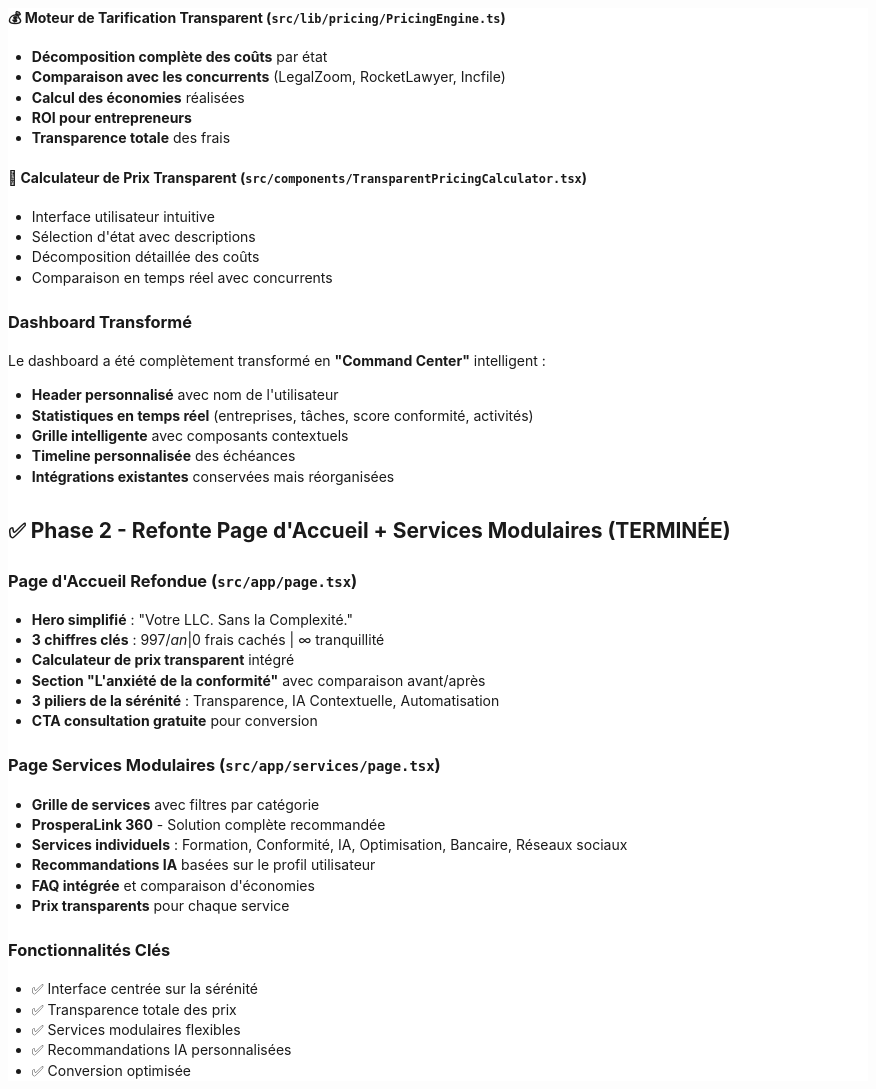 #### 💰 Moteur de Tarification Transparent (`src/lib/pricing/PricingEngine.ts`)
- **Décomposition complète des coûts** par état
- **Comparaison avec les concurrents** (LegalZoom, RocketLawyer, Incfile)
- **Calcul des économies** réalisées
- **ROI pour entrepreneurs**
- **Transparence totale** des frais

#### 🧮 Calculateur de Prix Transparent (`src/components/TransparentPricingCalculator.tsx`)
- Interface utilisateur intuitive
- Sélection d'état avec descriptions
- Décomposition détaillée des coûts
- Comparaison en temps réel avec concurrents

### Dashboard Transformé

Le dashboard a été complètement transformé en **"Command Center"** intelligent :

- **Header personnalisé** avec nom de l'utilisateur
- **Statistiques en temps réel** (entreprises, tâches, score conformité, activités)
- **Grille intelligente** avec composants contextuels
- **Timeline personnalisée** des échéances
- **Intégrations existantes** conservées mais réorganisées

## ✅ Phase 2 - Refonte Page d'Accueil + Services Modulaires (TERMINÉE)

### Page d'Accueil Refondue (`src/app/page.tsx`)
- **Hero simplifié** : "Votre LLC. Sans la Complexité."
- **3 chiffres clés** : 997$/an | 0$ frais cachés | ∞ tranquillité
- **Calculateur de prix transparent** intégré
- **Section "L'anxiété de la conformité"** avec comparaison avant/après
- **3 piliers de la sérénité** : Transparence, IA Contextuelle, Automatisation
- **CTA consultation gratuite** pour conversion

### Page Services Modulaires (`src/app/services/page.tsx`)
- **Grille de services** avec filtres par catégorie
- **ProsperaLink 360** - Solution complète recommandée
- **Services individuels** : Formation, Conformité, IA, Optimisation, Bancaire, Réseaux sociaux
- **Recommandations IA** basées sur le profil utilisateur
- **FAQ intégrée** et comparaison d'économies
- **Prix transparents** pour chaque service

### Fonctionnalités Clés
- ✅ Interface centrée sur la sérénité
- ✅ Transparence totale des prix
- ✅ Services modulaires flexibles
- ✅ Recommandations IA personnalisées
- ✅ Conversion optimisée
